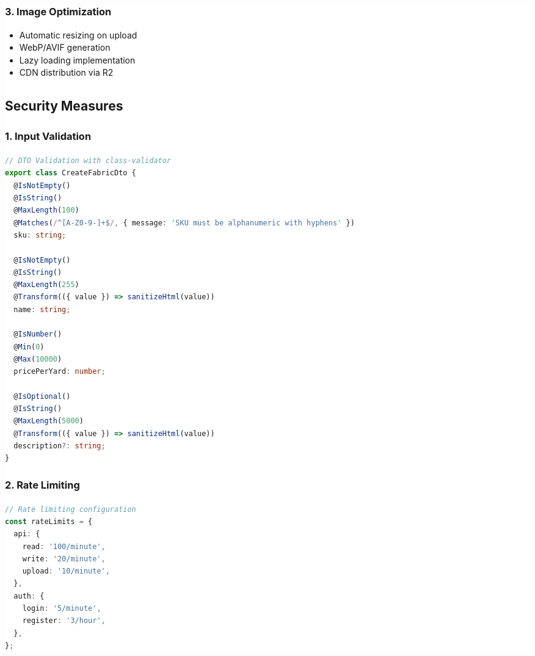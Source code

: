 ### 3. Image Optimization
- Automatic resizing on upload
- WebP/AVIF generation
- Lazy loading implementation
- CDN distribution via R2

## Security Measures

### 1. Input Validation
```typescript
// DTO Validation with class-validator
export class CreateFabricDto {
  @IsNotEmpty()
  @IsString()
  @MaxLength(100)
  @Matches(/^[A-Z0-9-]+$/, { message: 'SKU must be alphanumeric with hyphens' })
  sku: string;

  @IsNotEmpty()
  @IsString()
  @MaxLength(255)
  @Transform(({ value }) => sanitizeHtml(value))
  name: string;

  @IsNumber()
  @Min(0)
  @Max(10000)
  pricePerYard: number;

  @IsOptional()
  @IsString()
  @MaxLength(5000)
  @Transform(({ value }) => sanitizeHtml(value))
  description?: string;
}
```

### 2. Rate Limiting
```typescript
// Rate limiting configuration
const rateLimits = {
  api: {
    read: '100/minute',
    write: '20/minute',
    upload: '10/minute',
  },
  auth: {
    login: '5/minute',
    register: '3/hour',
  },
};
```
